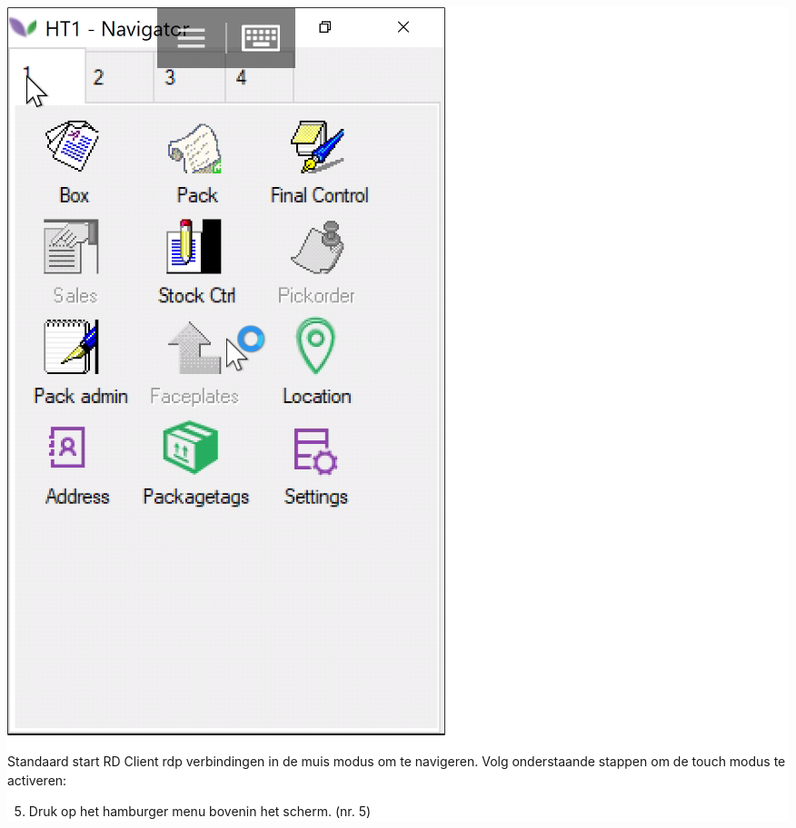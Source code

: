 ![](images/2023-11-09-16-09-58.png)

Standaard start RD Client rdp verbindingen in de muis modus om te navigeren. Volg onderstaande stappen om de touch modus te activeren: 

5. Druk op het hamburger menu bovenin het scherm. (nr. 5)
